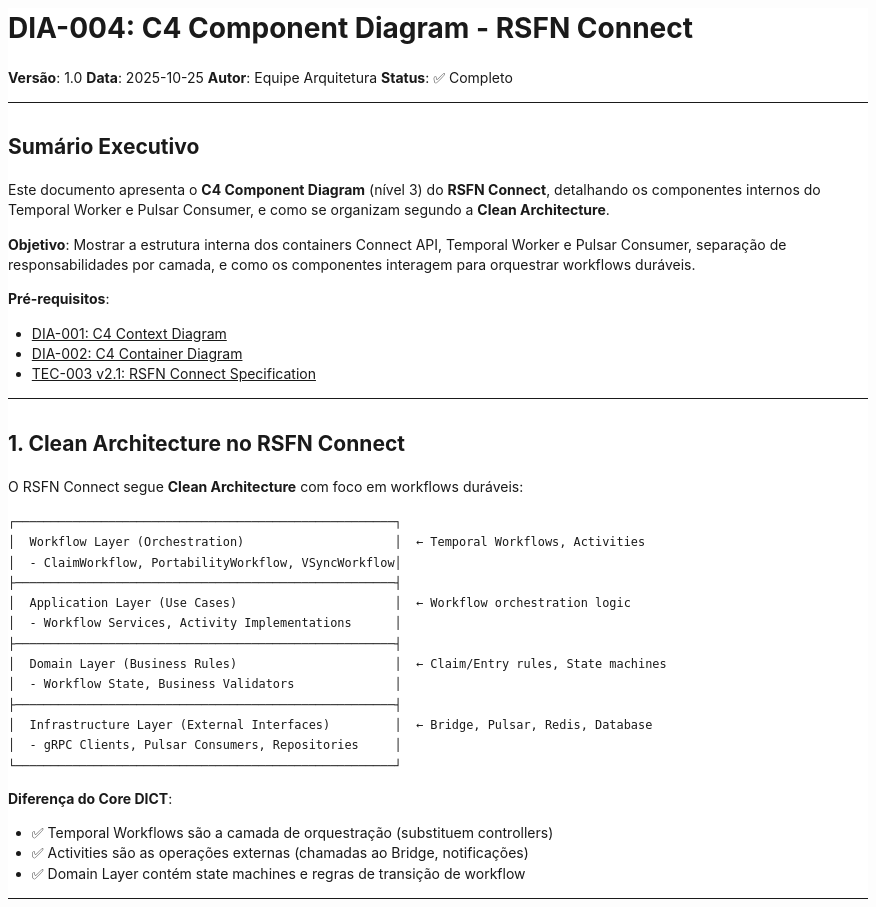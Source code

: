# DIA-004: C4 Component Diagram - RSFN Connect

**Versão**: 1.0
**Data**: 2025-10-25
**Autor**: Equipe Arquitetura
**Status**: ✅ Completo

---

## Sumário Executivo

Este documento apresenta o **C4 Component Diagram** (nível 3) do **RSFN Connect**, detalhando os componentes internos do Temporal Worker e Pulsar Consumer, e como se organizam segundo a **Clean Architecture**.

**Objetivo**: Mostrar a estrutura interna dos containers Connect API, Temporal Worker e Pulsar Consumer, separação de responsabilidades por camada, e como os componentes interagem para orquestrar workflows duráveis.

**Pré-requisitos**:
- [DIA-001: C4 Context Diagram](./DIA-001_C4_Context_Diagram.md)
- [DIA-002: C4 Container Diagram](./DIA-002_C4_Container_Diagram.md)
- [TEC-003 v2.1: RSFN Connect Specification](../../11_Especificacoes_Tecnicas/TEC-003_RSFN_Connect_Specification.md)

---

## 1. Clean Architecture no RSFN Connect

O RSFN Connect segue **Clean Architecture** com foco em workflows duráveis:

```
┌─────────────────────────────────────────────────────┐
│  Workflow Layer (Orchestration)                     │  ← Temporal Workflows, Activities
│  - ClaimWorkflow, PortabilityWorkflow, VSyncWorkflow│
├─────────────────────────────────────────────────────┤
│  Application Layer (Use Cases)                      │  ← Workflow orchestration logic
│  - Workflow Services, Activity Implementations      │
├─────────────────────────────────────────────────────┤
│  Domain Layer (Business Rules)                      │  ← Claim/Entry rules, State machines
│  - Workflow State, Business Validators              │
├─────────────────────────────────────────────────────┤
│  Infrastructure Layer (External Interfaces)         │  ← Bridge, Pulsar, Redis, Database
│  - gRPC Clients, Pulsar Consumers, Repositories     │
└─────────────────────────────────────────────────────┘
```

**Diferença do Core DICT**:
- ✅ Temporal Workflows são a camada de orquestração (substituem controllers)
- ✅ Activities são as operações externas (chamadas ao Bridge, notificações)
- ✅ Domain Layer contém state machines e regras de transição de workflow

---
